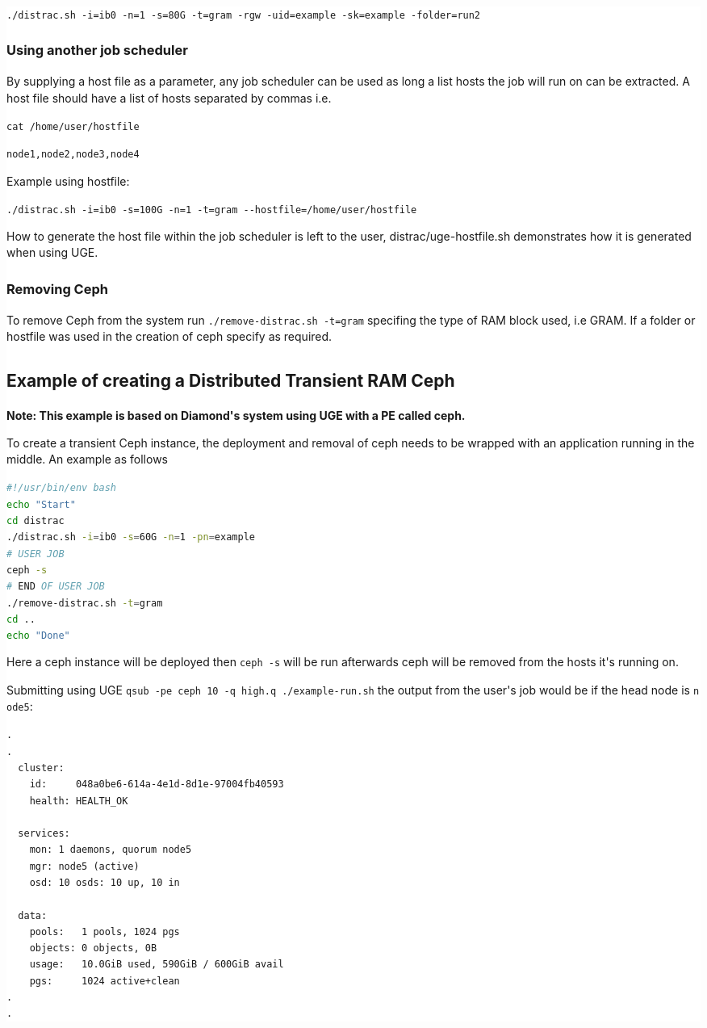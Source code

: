 `./distrac.sh -i=ib0 -n=1 -s=80G -t=gram -rgw -uid=example -sk=example -folder=run2`

### Using another job scheduler
By supplying a host file as a parameter, any job scheduler can be used as long a list hosts the job will run on can be extracted. A host file should have a list of hosts separated by commas i.e.

`cat /home/user/hostfile`
```
node1,node2,node3,node4
```

Example using hostfile:

 `./distrac.sh -i=ib0 -s=100G -n=1 -t=gram --hostfile=/home/user/hostfile` 

How to generate the host file within the job scheduler is left to the user, distrac/uge-hostfile.sh demonstrates how it is generated when using UGE. 


### Removing Ceph

To remove Ceph from the system run `./remove-distrac.sh -t=gram` specifing the type of RAM block used, i.e GRAM. If a folder or hostfile was used in the creation of ceph specify as required.  

## Example of creating a Distributed Transient RAM Ceph

**Note: This example is based on Diamond's system using UGE with a PE called ceph.**

To create a transient Ceph instance, the deployment and removal of ceph needs to be wrapped with an application running in the middle. An example as follows
```sh 
#!/usr/bin/env bash
echo "Start"
cd distrac
./distrac.sh -i=ib0 -s=60G -n=1 -pn=example
# USER JOB
ceph -s 
# END OF USER JOB
./remove-distrac.sh -t=gram
cd ..
echo "Done"
```
Here a ceph instance will be deployed then  `ceph -s` will be run afterwards ceph will be removed from the hosts it's running on. 

Submitting using UGE `qsub -pe ceph 10 -q high.q ./example-run.sh` the output from the user's job would be if the head node is `node5`:

```
.
.
  cluster:
    id:     048a0be6-614a-4e1d-8d1e-97004fb40593
    health: HEALTH_OK

  services:
    mon: 1 daemons, quorum node5
    mgr: node5 (active)
    osd: 10 osds: 10 up, 10 in

  data:
    pools:   1 pools, 1024 pgs
    objects: 0 objects, 0B
    usage:   10.0GiB used, 590GiB / 600GiB avail
    pgs:     1024 active+clean
.
.
```
